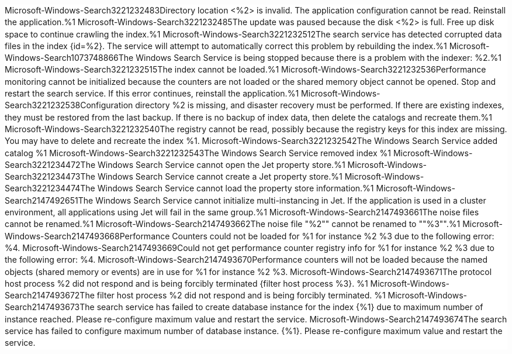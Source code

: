 <tr><td>Microsoft-Windows-Search</td><td>3221232483</td><td>Directory location &lt;%2&gt; is invalid. The application configuration cannot be read.  Reinstall the application.%1</td></tr>
<tr><td>Microsoft-Windows-Search</td><td>3221232485</td><td>The update was paused because the disk &lt;%2&gt; is full. Free up disk space to continue crawling the index.%1</td></tr>
<tr><td>Microsoft-Windows-Search</td><td>3221232512</td><td>The search service has detected corrupted data files in the index {id=%2}. The service will attempt to automatically correct this problem by rebuilding the index.%1</td></tr>
<tr><td>Microsoft-Windows-Search</td><td>1073748866</td><td>The Windows Search Service is being stopped because there is a problem with the indexer: %2.%1</td></tr>
<tr><td>Microsoft-Windows-Search</td><td>3221232515</td><td>The index cannot be loaded.%1</td></tr>
<tr><td>Microsoft-Windows-Search</td><td>3221232536</td><td>Performance monitoring cannot be initialized because the counters are not loaded or the shared memory object cannot be opened. Stop and restart the search service.  If this error continues, reinstall the application.%1</td></tr>
<tr><td>Microsoft-Windows-Search</td><td>3221232538</td><td>Configuration directory %2 is missing, and disaster recovery must be performed. If there are existing indexes, they must be restored from the last backup. If there is no backup of index data, then delete the catalogs and recreate them.%1</td></tr>
<tr><td>Microsoft-Windows-Search</td><td>3221232540</td><td>The registry cannot be read, possibly because the registry keys for this index are missing. You may have to delete and recreate the index %1.</td></tr>
<tr><td>Microsoft-Windows-Search</td><td>3221232542</td><td>The Windows Search Service added catalog %1</td></tr>
<tr><td>Microsoft-Windows-Search</td><td>3221232543</td><td>The Windows Search Service removed index %1</td></tr>
<tr><td>Microsoft-Windows-Search</td><td>3221234472</td><td>The Windows Search Service cannot open the Jet property store.%1</td></tr>
<tr><td>Microsoft-Windows-Search</td><td>3221234473</td><td>The Windows Search Service cannot create a Jet property store.%1</td></tr>
<tr><td>Microsoft-Windows-Search</td><td>3221234474</td><td>The Windows Search Service cannot load the property store information.%1</td></tr>
<tr><td>Microsoft-Windows-Search</td><td>2147492651</td><td>The Windows Search Service cannot initialize multi-instancing in Jet. If the application is used in a cluster environment, all applications using Jet will fail in the same group.%1</td></tr>
<tr><td>Microsoft-Windows-Search</td><td>2147493661</td><td>The noise files cannot be renamed.%1</td></tr>
<tr><td>Microsoft-Windows-Search</td><td>2147493662</td><td>The noise file &quot;%2&quot;&quot; cannot be renamed to &quot;&quot;%3&quot;&quot;.%1</td></tr>
<tr><td>Microsoft-Windows-Search</td><td>2147493668</td><td>Performance Counters could not be loaded for %1 for instance %2 %3 due to the following error: %4.</td></tr>
<tr><td>Microsoft-Windows-Search</td><td>2147493669</td><td>Could not get performance counter registry info for %1 for instance %2 %3 due to the following error: %4.</td></tr>
<tr><td>Microsoft-Windows-Search</td><td>2147493670</td><td>Performance counters will not be loaded because the named objects (shared memory or events) are in use for %1 for instance %2 %3.</td></tr>
<tr><td>Microsoft-Windows-Search</td><td>2147493671</td><td>The protocol host process %2 did not respond and is being forcibly terminated {filter host process %3}. %1</td></tr>
<tr><td>Microsoft-Windows-Search</td><td>2147493672</td><td>The filter host process %2 did not respond and is being forcibly terminated. %1</td></tr>
<tr><td>Microsoft-Windows-Search</td><td>2147493673</td><td>The search service has failed to create database instance for the index {%1} due to maximum number of instance reached. Please re-configure maximum value and restart the service.</td></tr>
<tr><td>Microsoft-Windows-Search</td><td>2147493674</td><td>The search service has failed to configure maximum number of database instance. {%1}. Please re-configure maximum value and restart the service.</td></tr>
</table>
